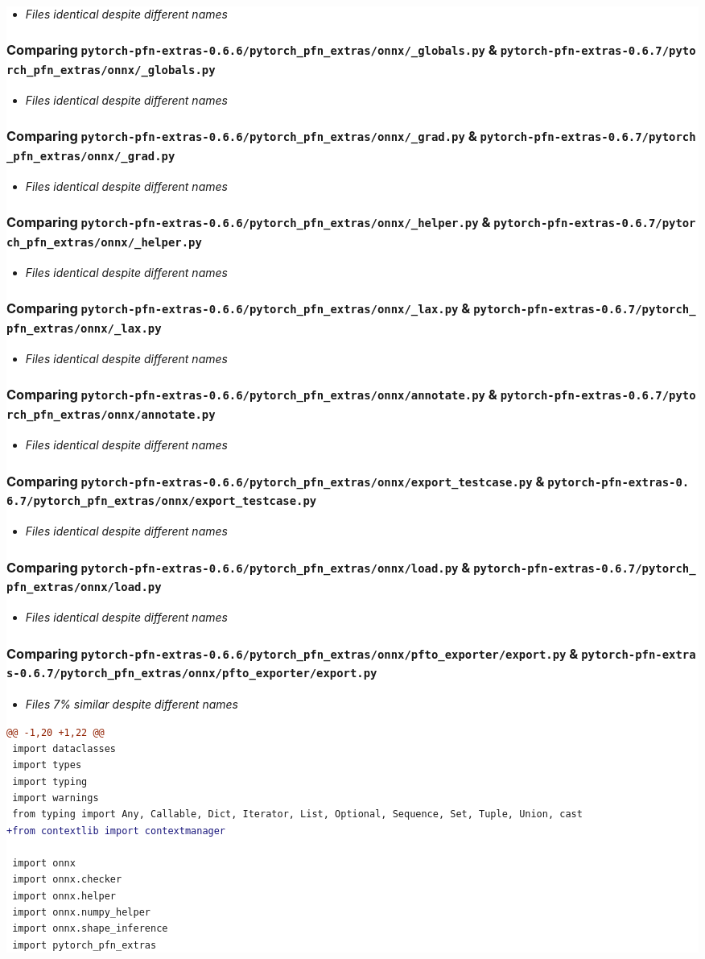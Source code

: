 * *Files identical despite different names*

### Comparing `pytorch-pfn-extras-0.6.6/pytorch_pfn_extras/onnx/_globals.py` & `pytorch-pfn-extras-0.6.7/pytorch_pfn_extras/onnx/_globals.py`

 * *Files identical despite different names*

### Comparing `pytorch-pfn-extras-0.6.6/pytorch_pfn_extras/onnx/_grad.py` & `pytorch-pfn-extras-0.6.7/pytorch_pfn_extras/onnx/_grad.py`

 * *Files identical despite different names*

### Comparing `pytorch-pfn-extras-0.6.6/pytorch_pfn_extras/onnx/_helper.py` & `pytorch-pfn-extras-0.6.7/pytorch_pfn_extras/onnx/_helper.py`

 * *Files identical despite different names*

### Comparing `pytorch-pfn-extras-0.6.6/pytorch_pfn_extras/onnx/_lax.py` & `pytorch-pfn-extras-0.6.7/pytorch_pfn_extras/onnx/_lax.py`

 * *Files identical despite different names*

### Comparing `pytorch-pfn-extras-0.6.6/pytorch_pfn_extras/onnx/annotate.py` & `pytorch-pfn-extras-0.6.7/pytorch_pfn_extras/onnx/annotate.py`

 * *Files identical despite different names*

### Comparing `pytorch-pfn-extras-0.6.6/pytorch_pfn_extras/onnx/export_testcase.py` & `pytorch-pfn-extras-0.6.7/pytorch_pfn_extras/onnx/export_testcase.py`

 * *Files identical despite different names*

### Comparing `pytorch-pfn-extras-0.6.6/pytorch_pfn_extras/onnx/load.py` & `pytorch-pfn-extras-0.6.7/pytorch_pfn_extras/onnx/load.py`

 * *Files identical despite different names*

### Comparing `pytorch-pfn-extras-0.6.6/pytorch_pfn_extras/onnx/pfto_exporter/export.py` & `pytorch-pfn-extras-0.6.7/pytorch_pfn_extras/onnx/pfto_exporter/export.py`

 * *Files 7% similar despite different names*

```diff
@@ -1,20 +1,22 @@
 import dataclasses
 import types
 import typing
 import warnings
 from typing import Any, Callable, Dict, Iterator, List, Optional, Sequence, Set, Tuple, Union, cast
+from contextlib import contextmanager
 
 import onnx
 import onnx.checker
 import onnx.helper
 import onnx.numpy_helper
 import onnx.shape_inference
 import pytorch_pfn_extras
```